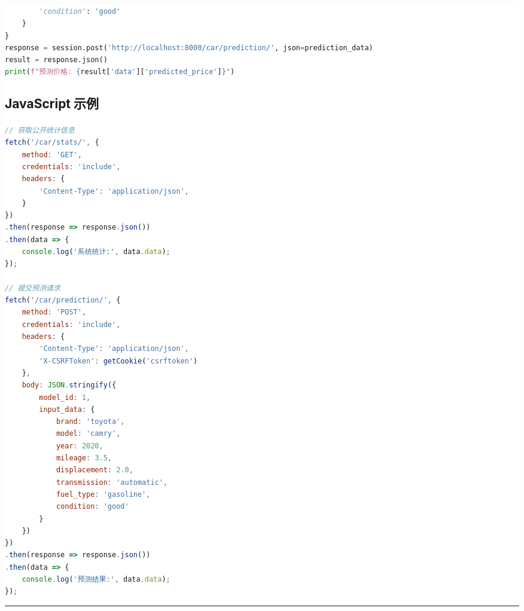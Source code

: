 ```python
        'condition': 'good'
    }
}
response = session.post('http://localhost:8000/car/prediction/', json=prediction_data)
result = response.json()
print(f"预测价格: {result['data']['predicted_price']}")
```

## JavaScript 示例

```javascript
// 获取公开统计信息
fetch('/car/stats/', {
    method: 'GET',
    credentials: 'include',
    headers: {
        'Content-Type': 'application/json',
    }
})
.then(response => response.json())
.then(data => {
    console.log('系统统计:', data.data);
});

// 提交预测请求
fetch('/car/prediction/', {
    method: 'POST',
    credentials: 'include',
    headers: {
        'Content-Type': 'application/json',
        'X-CSRFToken': getCookie('csrftoken')
    },
    body: JSON.stringify({
        model_id: 1,
        input_data: {
            brand: 'toyota',
            model: 'camry',
            year: 2020,
            mileage: 3.5,
            displacement: 2.0,
            transmission: 'automatic',
            fuel_type: 'gasoline',
            condition: 'good'
        }
    })
})
.then(response => response.json())
.then(data => {
    console.log('预测结果:', data.data);
});
```

---